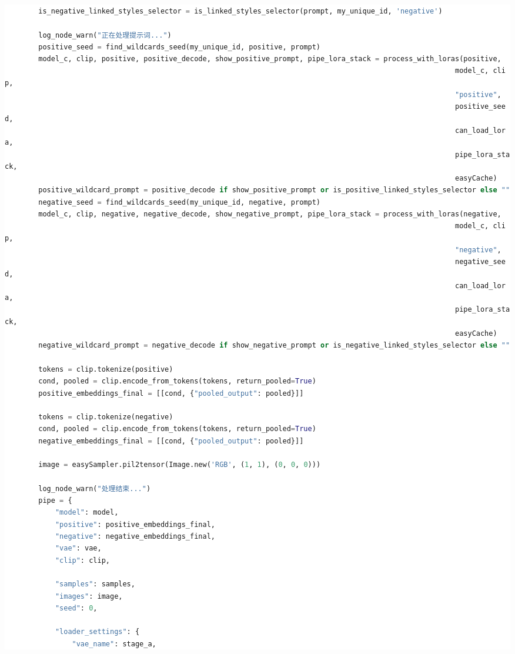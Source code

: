 ```python
        is_negative_linked_styles_selector = is_linked_styles_selector(prompt, my_unique_id, 'negative')

        log_node_warn("正在处理提示词...")
        positive_seed = find_wildcards_seed(my_unique_id, positive, prompt)
        model_c, clip, positive, positive_decode, show_positive_prompt, pipe_lora_stack = process_with_loras(positive,
                                                                                                           model_c, clip,
                                                                                                           "positive",
                                                                                                           positive_seed,
                                                                                                           can_load_lora,
                                                                                                           pipe_lora_stack,
                                                                                                           easyCache)
        positive_wildcard_prompt = positive_decode if show_positive_prompt or is_positive_linked_styles_selector else ""
        negative_seed = find_wildcards_seed(my_unique_id, negative, prompt)
        model_c, clip, negative, negative_decode, show_negative_prompt, pipe_lora_stack = process_with_loras(negative,
                                                                                                           model_c, clip,
                                                                                                           "negative",
                                                                                                           negative_seed,
                                                                                                           can_load_lora,
                                                                                                           pipe_lora_stack,
                                                                                                           easyCache)
        negative_wildcard_prompt = negative_decode if show_negative_prompt or is_negative_linked_styles_selector else ""

        tokens = clip.tokenize(positive)
        cond, pooled = clip.encode_from_tokens(tokens, return_pooled=True)
        positive_embeddings_final = [[cond, {"pooled_output": pooled}]]

        tokens = clip.tokenize(negative)
        cond, pooled = clip.encode_from_tokens(tokens, return_pooled=True)
        negative_embeddings_final = [[cond, {"pooled_output": pooled}]]

        image = easySampler.pil2tensor(Image.new('RGB', (1, 1), (0, 0, 0)))

        log_node_warn("处理结束...")
        pipe = {
            "model": model,
            "positive": positive_embeddings_final,
            "negative": negative_embeddings_final,
            "vae": vae,
            "clip": clip,

            "samples": samples,
            "images": image,
            "seed": 0,

            "loader_settings": {
                "vae_name": stage_a,
```
